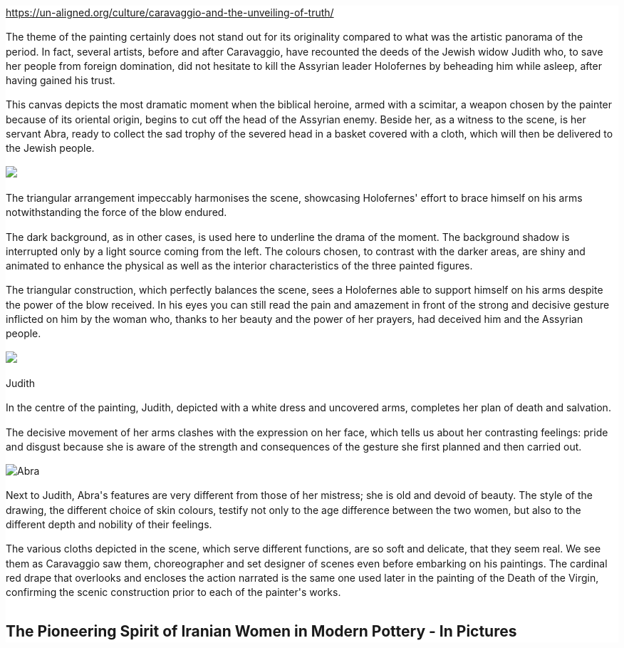 https://un-aligned.org/culture/caravaggio-and-the-unveiling-of-truth/

The theme of the painting certainly does not stand out for its originality compared to what was the artistic panorama of the period. In fact, several artists, before and after Caravaggio, have recounted the deeds of the Jewish widow Judith who, to save her people from foreign domination, did not hesitate to kill the Assyrian leader Holofernes by beheading him while asleep, after having gained his trust.

This canvas depicts the most dramatic moment when the biblical heroine, armed with a scimitar, a weapon chosen by the painter because of its oriental origin, begins to cut off the head of the Assyrian enemy. Beside her, as a witness to the scene, is her servant Abra, ready to collect the sad trophy of the severed head in a basket covered with a cloth, which will then be delivered to the Jewish people.

![](/images/The-triangular-construction-in-Caravaggios-Judith-and-Holofernes.jpg-1024x768.jpg)

The triangular arrangement impeccably harmonises the scene, showcasing Holofernes' effort to brace himself on his arms notwithstanding the force of the blow endured.


The dark background, as in other cases, is used here to underline the drama of the moment. The background shadow is interrupted only by a light source coming from the left. The colours chosen, to contrast with the darker areas, are shiny and animated to enhance the physical as well as the interior characteristics of the three painted figures.

The triangular construction, which perfectly balances the scene, sees a Holofernes able to support himself on his arms despite the power of the blow received. In his eyes you can still read the pain and amazement in front of the strong and decisive gesture inflicted on him by the woman who, thanks to her beauty and the power of her prayers, had deceived him and the Assyrian people.

![](/images/Judith.jpg)

Judith


In the centre of the painting, Judith, depicted with a white dress and uncovered arms, completes her plan of death and salvation.

The decisive movement of her arms clashes with the expression on her face, which tells us about her contrasting feelings: pride and disgust because she is aware of the strength and consequences of the gesture she first planned and then carried out.

![Abra](/images/Abra.jpg)

Next to Judith, Abra's features are very different from those of her mistress; she is old and devoid of beauty. The style of the drawing, the different choice of skin colours, testify not only to the age difference between the two women, but also to the different depth and nobility of their feelings.

The various cloths depicted in the scene, which serve different functions, are so soft and delicate, that they seem real. We see them as Caravaggio saw them, choreographer and set designer of scenes even before embarking on his paintings. The cardinal red drape that overlooks and encloses the action narrated is the same one used later in the painting of the Death of the Virgin, confirming the scenic construction prior to each of the painter's works.

## The Pioneering Spirit of Iranian Women in Modern Pottery - In Pictures
